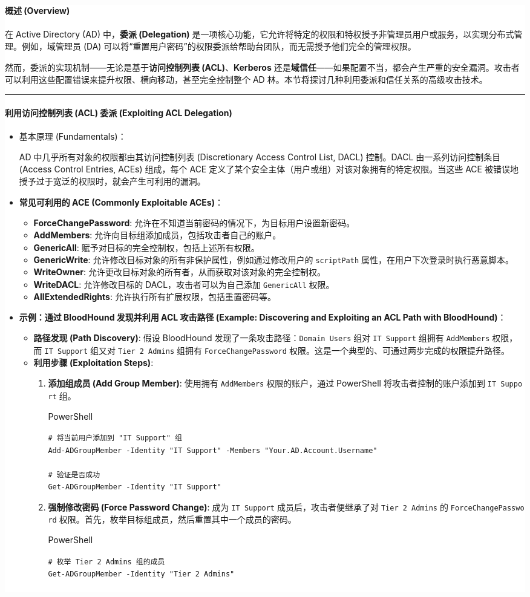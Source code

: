 #### 概述 (Overview)

在 Active Directory (AD) 中，**委派 (Delegation)** 是一项核心功能，它允许将特定的权限和特权授予非管理员用户或服务，以实现分布式管理。例如，域管理员 (DA) 可以将“重置用户密码”的权限委派给帮助台团队，而无需授予他们完全的管理权限。

然而，委派的实现机制——无论是基于**访问控制列表 (ACL)**、**Kerberos** 还是**域信任**——如果配置不当，都会产生严重的安全漏洞。攻击者可以利用这些配置错误来提升权限、横向移动，甚至完全控制整个 AD 林。本节将探讨几种利用委派和信任关系的高级攻击技术。

---

#### 利用访问控制列表 (ACL) 委派 (Exploiting ACL Delegation)

- 基本原理 (Fundamentals)：
    
    AD 中几乎所有对象的权限都由其访问控制列表 (Discretionary Access Control List, DACL) 控制。DACL 由一系列访问控制条目 (Access Control Entries, ACEs) 组成，每个 ACE 定义了某个安全主体（用户或组）对该对象拥有的特定权限。当这些 ACE 被错误地授予过于宽泛的权限时，就会产生可利用的漏洞。
    
- **常见可利用的 ACE (Commonly Exploitable ACEs)**：
    
    - **ForceChangePassword**: 允许在不知道当前密码的情况下，为目标用户设置新密码。
    - **AddMembers**: 允许向目标组添加成员，包括攻击者自己的账户。
    - **GenericAll**: 赋予对目标的完全控制权，包括上述所有权限。
    - **GenericWrite**: 允许修改目标对象的所有非保护属性，例如通过修改用户的 `scriptPath` 属性，在用户下次登录时执行恶意脚本。
    - **WriteOwner**: 允许更改目标对象的所有者，从而获取对该对象的完全控制权。
    - **WriteDACL**: 允许修改目标的 DACL，攻击者可以为自己添加 `GenericAll` 权限。
    - **AllExtendedRights**: 允许执行所有扩展权限，包括重置密码等。
- **示例：通过 BloodHound 发现并利用 ACL 攻击路径 (Example: Discovering and Exploiting an ACL Path with BloodHound)**：
    
    - **路径发现 (Path Discovery)**: 假设 BloodHound 发现了一条攻击路径：`Domain Users` 组对 `IT Support` 组拥有 `AddMembers` 权限，而 `IT Support` 组又对 `Tier 2 Admins` 组拥有 `ForceChangePassword` 权限。这是一个典型的、可通过两步完成的权限提升路径。
    - **利用步骤 (Exploitation Steps)**:
        1. **添加组成员 (Add Group Member)**: 使用拥有 `AddMembers` 权限的账户，通过 PowerShell 将攻击者控制的账户添加到 `IT Support` 组。
            
            PowerShell
            
            ```
            # 将当前用户添加到 "IT Support" 组
            Add-ADGroupMember -Identity "IT Support" -Members "Your.AD.Account.Username"
            
            # 验证是否成功
            Get-ADGroupMember -Identity "IT Support"
            ```
            
        2. **强制修改密码 (Force Password Change)**: 成为 `IT Support` 成员后，攻击者便继承了对 `Tier 2 Admins` 的 `ForceChangePassword` 权限。首先，枚举目标组成员，然后重置其中一个成员的密码。
            
            PowerShell
            
            ```
            # 枚举 Tier 2 Admins 组的成员
            Get-ADGroupMember -Identity "Tier 2 Admins"
            